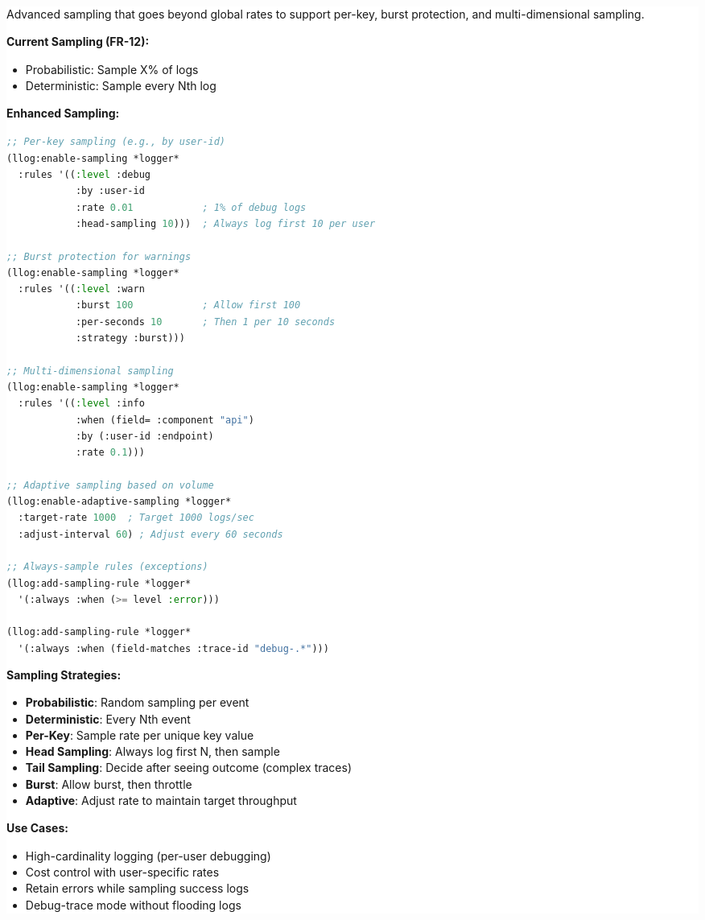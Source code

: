Advanced sampling that goes beyond global rates to support per-key, burst protection, and multi-dimensional sampling.

**Current Sampling (FR-12):**
- Probabilistic: Sample X% of logs
- Deterministic: Sample every Nth log

**Enhanced Sampling:**
```lisp
;; Per-key sampling (e.g., by user-id)
(llog:enable-sampling *logger*
  :rules '((:level :debug
            :by :user-id
            :rate 0.01            ; 1% of debug logs
            :head-sampling 10)))  ; Always log first 10 per user

;; Burst protection for warnings
(llog:enable-sampling *logger*
  :rules '((:level :warn
            :burst 100            ; Allow first 100
            :per-seconds 10       ; Then 1 per 10 seconds
            :strategy :burst)))

;; Multi-dimensional sampling
(llog:enable-sampling *logger*
  :rules '((:level :info
            :when (field= :component "api")
            :by (:user-id :endpoint)
            :rate 0.1)))

;; Adaptive sampling based on volume
(llog:enable-adaptive-sampling *logger*
  :target-rate 1000  ; Target 1000 logs/sec
  :adjust-interval 60) ; Adjust every 60 seconds

;; Always-sample rules (exceptions)
(llog:add-sampling-rule *logger*
  '(:always :when (>= level :error)))

(llog:add-sampling-rule *logger*
  '(:always :when (field-matches :trace-id "debug-.*")))
```

**Sampling Strategies:**
- **Probabilistic**: Random sampling per event
- **Deterministic**: Every Nth event
- **Per-Key**: Sample rate per unique key value
- **Head Sampling**: Always log first N, then sample
- **Tail Sampling**: Decide after seeing outcome (complex traces)
- **Burst**: Allow burst, then throttle
- **Adaptive**: Adjust rate to maintain target throughput

**Use Cases:**
- High-cardinality logging (per-user debugging)
- Cost control with user-specific rates
- Retain errors while sampling success logs
- Debug-trace mode without flooding logs
